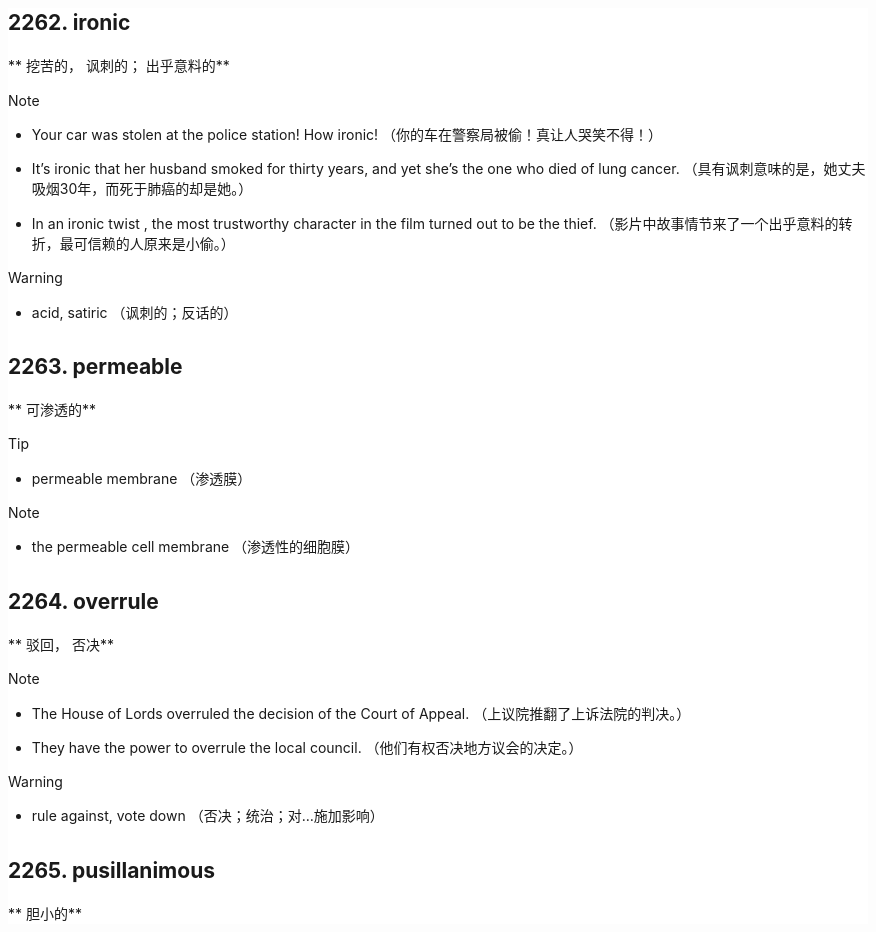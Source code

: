 ## 2262. ironic

** 挖苦的， 讽刺的； 出乎意料的**

> [!NOTE]
>
> - Your car was stolen at the police station! How ironic! （你的车在警察局被偷！真让人哭笑不得！）
>
> - It’s ironic that her husband smoked for thirty years, and yet she’s the one who died of lung cancer. （具有讽刺意味的是，她丈夫吸烟30年，而死于肺癌的却是她。）
>
> - In an ironic twist , the most trustworthy character in the film turned out to be the thief. （影片中故事情节来了一个出乎意料的转折，最可信赖的人原来是小偷。）
>

> [!WARNING]
>
> - acid, satiric （讽刺的；反话的）
>

## 2263. permeable

** 可渗透的**

> [!TIP]
>
> - permeable membrane （渗透膜）
>

> [!NOTE]
>
> - the permeable cell membrane （渗透性的细胞膜）
>

## 2264. overrule

** 驳回， 否决**

> [!NOTE]
>
> - The House of Lords overruled the decision of the Court of Appeal. （上议院推翻了上诉法院的判决。）
>
> - They have the power to overrule the local council. （他们有权否决地方议会的决定。）
>

> [!WARNING]
>
> - rule against, vote down （否决；统治；对…施加影响）
>

## 2265. pusillanimous

** 胆小的**
